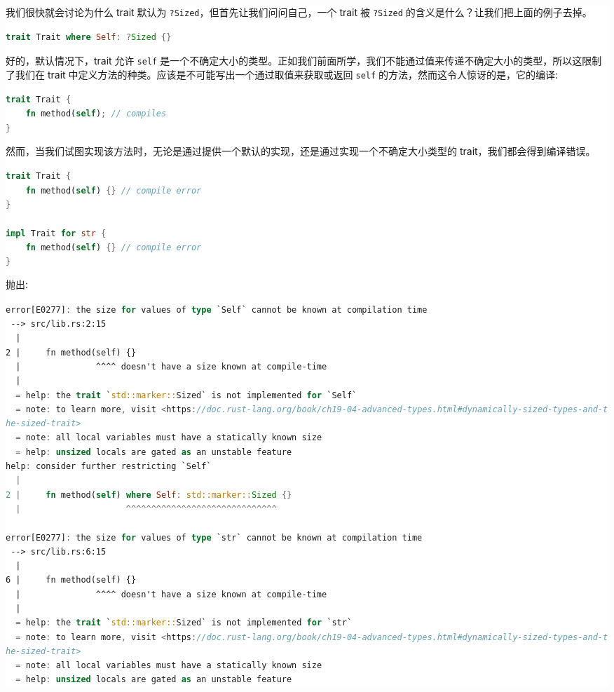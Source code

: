 我们很快就会讨论为什么 trait 默认为 `?Sized`，但首先让我们问问自己，一个 trait 被 `?Sized` 的含义是什么？让我们把上面的例子去掉。

```rust
trait Trait where Self: ?Sized {}
```

好的，默认情况下，trait 允许 `self` 是一个不确定大小的类型。正如我们前面所学，我们不能通过值来传递不确定大小的类型，所以这限制了我们在 trait 中定义方法的种类。应该是不可能写出一个通过取值来获取或返回 `self` 的方法，然而这令人惊讶的是，它的编译:

```rust
trait Trait {
    fn method(self); // compiles
}
```

然而，当我们试图实现该方法时，无论是通过提供一个默认的实现，还是通过实现一个不确定大小类型的 trait，我们都会得到编译错误。

```rust
trait Trait {
    fn method(self) {} // compile error
}

impl Trait for str {
    fn method(self) {} // compile error
}
```

抛出:

```rust
error[E0277]: the size for values of type `Self` cannot be known at compilation time
 --> src/lib.rs:2:15
  |
2 |     fn method(self) {}
  |               ^^^^ doesn't have a size known at compile-time
  |
  = help: the trait `std::marker::Sized` is not implemented for `Self`
  = note: to learn more, visit <https://doc.rust-lang.org/book/ch19-04-advanced-types.html#dynamically-sized-types-and-the-sized-trait>
  = note: all local variables must have a statically known size
  = help: unsized locals are gated as an unstable feature
help: consider further restricting `Self`
  |
2 |     fn method(self) where Self: std::marker::Sized {}
  |                     ^^^^^^^^^^^^^^^^^^^^^^^^^^^^^^

error[E0277]: the size for values of type `str` cannot be known at compilation time
 --> src/lib.rs:6:15
  |
6 |     fn method(self) {}
  |               ^^^^ doesn't have a size known at compile-time
  |
  = help: the trait `std::marker::Sized` is not implemented for `str`
  = note: to learn more, visit <https://doc.rust-lang.org/book/ch19-04-advanced-types.html#dynamically-sized-types-and-the-sized-trait>
  = note: all local variables must have a statically known size
  = help: unsized locals are gated as an unstable feature
```

